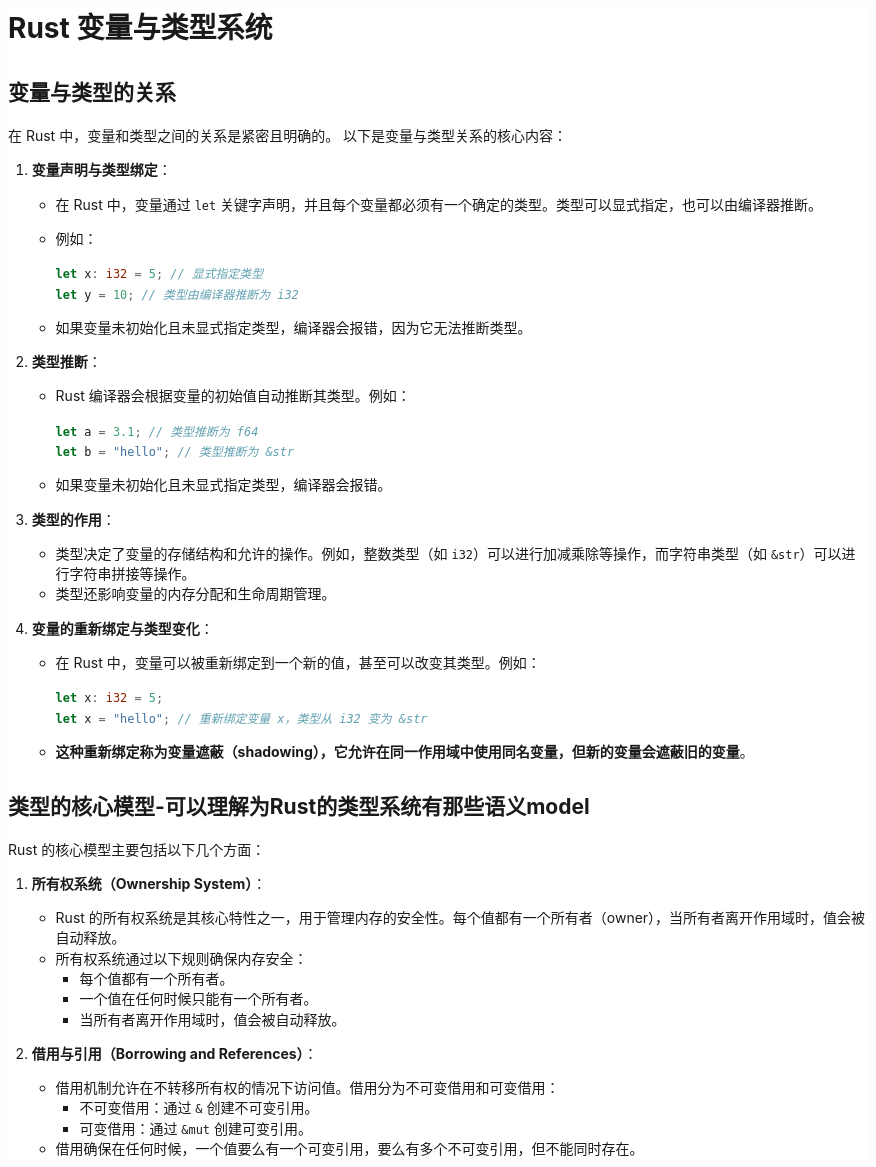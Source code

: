 # Rust 变量与类型系统

## 变量与类型的关系

在 Rust 中，变量和类型之间的关系是紧密且明确的。
以下是变量与类型关系的核心内容：

1. **变量声明与类型绑定**：
   - 在 Rust 中，变量通过 `let` 关键字声明，并且每个变量都必须有一个确定的类型。类型可以显式指定，也可以由编译器推断。
   - 例如：

     ```rust
     let x: i32 = 5; // 显式指定类型
     let y = 10; // 类型由编译器推断为 i32
     ```

   - 如果变量未初始化且未显式指定类型，编译器会报错，因为它无法推断类型。

2. **类型推断**：
   - Rust 编译器会根据变量的初始值自动推断其类型。例如：

     ```rust
     let a = 3.1; // 类型推断为 f64
     let b = "hello"; // 类型推断为 &str
     ```

   - 如果变量未初始化且未显式指定类型，编译器会报错。

3. **类型的作用**：
   - 类型决定了变量的存储结构和允许的操作。例如，整数类型（如 `i32`）可以进行加减乘除等操作，而字符串类型（如 `&str`）可以进行字符串拼接等操作。
   - 类型还影响变量的内存分配和生命周期管理。

4. **变量的重新绑定与类型变化**：
   - 在 Rust 中，变量可以被重新绑定到一个新的值，甚至可以改变其类型。例如：

     ```rust
     let x: i32 = 5;
     let x = "hello"; // 重新绑定变量 x，类型从 i32 变为 &str
     ```

   - **这种重新绑定称为变量遮蔽（shadowing），它允许在同一作用域中使用同名变量，但新的变量会遮蔽旧的变量**。

## 类型的核心模型-可以理解为Rust的类型系统有那些语义model

Rust 的核心模型主要包括以下几个方面：

1. **所有权系统（Ownership System）**：
   - Rust 的所有权系统是其核心特性之一，用于管理内存的安全性。每个值都有一个所有者（owner），当所有者离开作用域时，值会被自动释放。
   - 所有权系统通过以下规则确保内存安全：
     - 每个值都有一个所有者。
     - 一个值在任何时候只能有一个所有者。
     - 当所有者离开作用域时，值会被自动释放。

2. **借用与引用（Borrowing and References）**：
   - 借用机制允许在不转移所有权的情况下访问值。借用分为不可变借用和可变借用：
     - 不可变借用：通过 `&` 创建不可变引用。
     - 可变借用：通过 `&mut` 创建可变引用。
   - 借用确保在任何时候，一个值要么有一个可变引用，要么有多个不可变引用，但不能同时存在。
